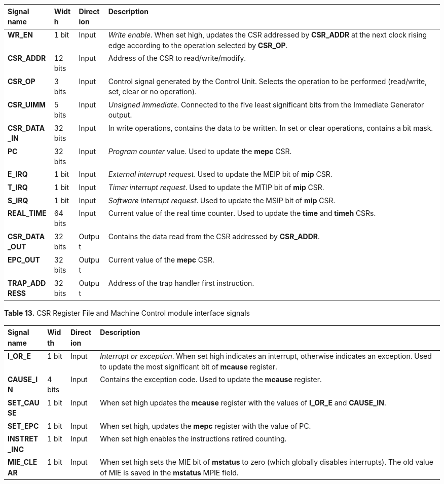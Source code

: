| **Signal name**                | **Width**  | **Direction**  | **Description**                                                                                                                                |
| :----------------------------- | :--------- | :------------- | :--------------------------------------------------------------------------------------------------------------------------------------------- |
| **WR\_EN**                      | 1 bit      | Input          | *Write enable*. When set high, updates the CSR addressed by **CSR_ADDR** at the next clock rising edge according to the operation selected by **CSR_OP**.  |
| **CSR\_ADDR**                   | 12 bits    | Input          | Address of the CSR to read/write/modify.                                                                                                       |
| **CSR\_OP**                     | 3 bits     | Input          | Control signal generated by the Control Unit. Selects the operation to be performed (read/write, set, clear or no operation).                  |
| **CSR\_UIMM**                   | 5 bits     | Input          | *Unsigned immediate*. Connected to the five least significant bits from the Immediate Generator output.                                        |
| **CSR\_DATA\_IN**                | 32 bits    | Input          | In write operations, contains the data to be written. In set or clear operations, contains a bit mask.                                         |
| **PC**                         | 32 bits    | Input          | *Program counter* value. Used to update the **mepc** CSR.                                                                                          |
| **E\_IRQ**                      | 1 bit      | Input          | *External interrupt request*. Used to update the MEIP bit of **mip** CSR.                                                                          |
| **T\_IRQ**                      | 1 bit      | Input          | *Timer interrupt request*. Used to update the MTIP bit of **mip** CSR.                                                                             |
| **S\_IRQ**                      | 1 bit      | Input          | *Software interrupt request*. Used to update the MSIP bit of **mip** CSR.                                                                          |
| **REAL\_TIME**                  | 64 bits    | Input          | Current value of the real time counter. Used to update the **time** and **timeh** CSRs.                                                                |
| **CSR\_DATA\_OUT**               | 32 bits    | Output         | Contains the data read from the CSR addressed by **CSR_ADDR**.                                                                                     |
| **EPC\_OUT**                    | 32 bits    | Output         | Current value of the **mepc** CSR.                                                                                                                 |
| **TRAP\_ADDRESS**               | 32 bits    | Output         | Address of the trap handler first instruction.                                                                                                 |

<p align=left>
<strong>Table 13.</strong> CSR Register File and Machine Control module interface signals
</p>

| **Signal name**                                                                                                    | **Width**  | **Direction**  | **Description**                                                                                                                                            |
| :----------------------------------------------------------------------------------------------------------------- | :--------- | :----------------- | :--------------------------------------------------------------------------------------------------------------------------------------------------------- |
| **I\_OR\_E**                                                                                                         | 1 bit      | Input              | *Interrupt or exception*. When set high indicates an interrupt, otherwise indicates an exception. Used to update the most significant bit of **mcause** register.  |
| **CAUSE\_IN**                                                                                                       | 4 bits     | Input              | Contains the exception code. Used to update the **mcause** register.                                                                               |
| **SET\_CAUSE**                                                                                                      | 1 bit      | Input              | When set high updates the **mcause** register with the values of **I_OR_E** and **CAUSE_IN**.                                                                              |
| **SET\_EPC**                                                                                                        | 1 bit      | Input              | When set high, updates the **mepc** register with the value of PC.                                                                                                 |
| **INSTRET\_INC**                                                                                                    | 1 bit      | Input              | When set high enables the instructions retired counting.                                                                                                       |
| **MIE\_CLEAR**                                                                                                      | 1 bit      | Input              | When set high sets the MIE bit of **mstatus** to zero (which globally disables interrupts). The old value of MIE is saved in the **mstatus** MPIE field.               |